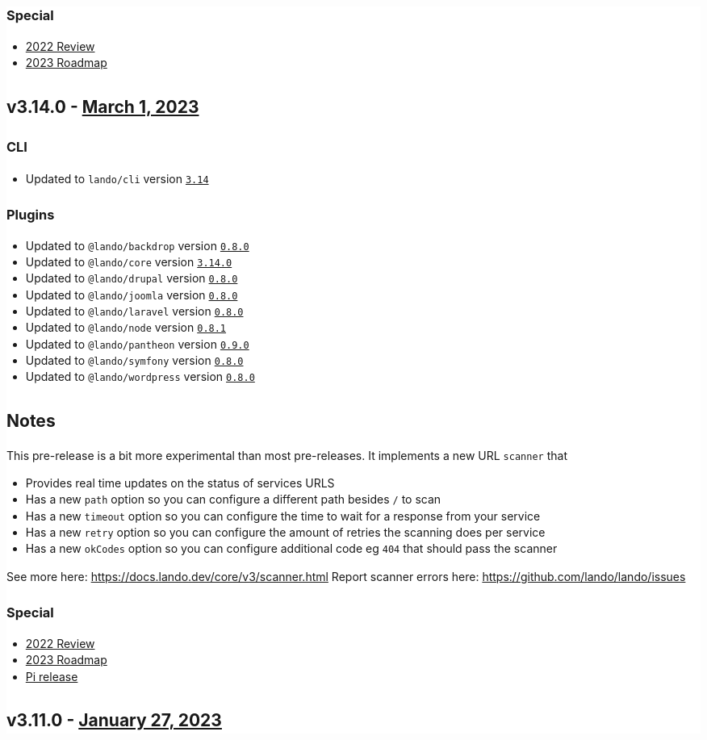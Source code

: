 ### Special

* [2022 Review](https://lando.dev/blog/2023/01/23/review-of-2022.html)
* [2023 Roadmap](https://lando.dev/blog/2023/01/23/roadmap-of-2023.html)

## v3.14.0 - [March 1, 2023](https://github.com/lando/lando/releases/tag/3.14.0)

### CLI

* Updated to `lando/cli` version [`3.14`](https://github.com/lando/cli/releases/tag/v3.14.0)

### Plugins

* Updated to `@lando/backdrop` version [`0.8.0`](https://github.com/lando/backdrop/releases/tag/v0.8.0)
* Updated to `@lando/core` version [`3.14.0`](https://github.com/lando/core/releases/tag/v3.14.0)
* Updated to `@lando/drupal` version [`0.8.0`](https://github.com/lando/drupal/releases/tag/v0.8.0)
* Updated to `@lando/joomla` version [`0.8.0`](https://github.com/lando/node/releases/tag/v0.8.0)
* Updated to `@lando/laravel` version [`0.8.0`](https://github.com/lando/laravel/releases/tag/v0.8.0)
* Updated to `@lando/node` version [`0.8.1`](https://github.com/lando/node/releases/tag/v0.8.1)
* Updated to `@lando/pantheon` version [`0.9.0`](https://github.com/lando/pantheon/releases/tag/v0.9.0)
* Updated to `@lando/symfony` version [`0.8.0`](https://github.com/lando/symfony/releases/tag/v0.8.0)
* Updated to `@lando/wordpress` version [`0.8.0`](https://github.com/lando/wordpress/releases/tag/v0.8.0)

## Notes

This pre-release is a bit more experimental than most pre-releases. It implements a new URL `scanner` that

* Provides real time updates on the status of services URLS
* Has a new `path` option so you can configure a different path besides `/` to scan
* Has a new `timeout` option so you can configure the time to wait for a response from your service
* Has a new `retry` option so you can configure the amount of retries the scanning does per service
* Has a new `okCodes` option so you can configure additional code eg `404` that should pass the scanner

See more here: https://docs.lando.dev/core/v3/scanner.html
Report scanner errors here: https://github.com/lando/lando/issues

### Special

* [2022 Review](https://lando.dev/blog/2023/01/23/review-of-2022.html)
* [2023 Roadmap](https://lando.dev/blog/2023/01/23/roadmap-of-2023.html)
* [Pi release](https://www.youtube.com/watch?v=OjyZKfdwlng)

## v3.11.0 - [January 27, 2023](https://github.com/lando/lando/releases/tag/3.11.0)

